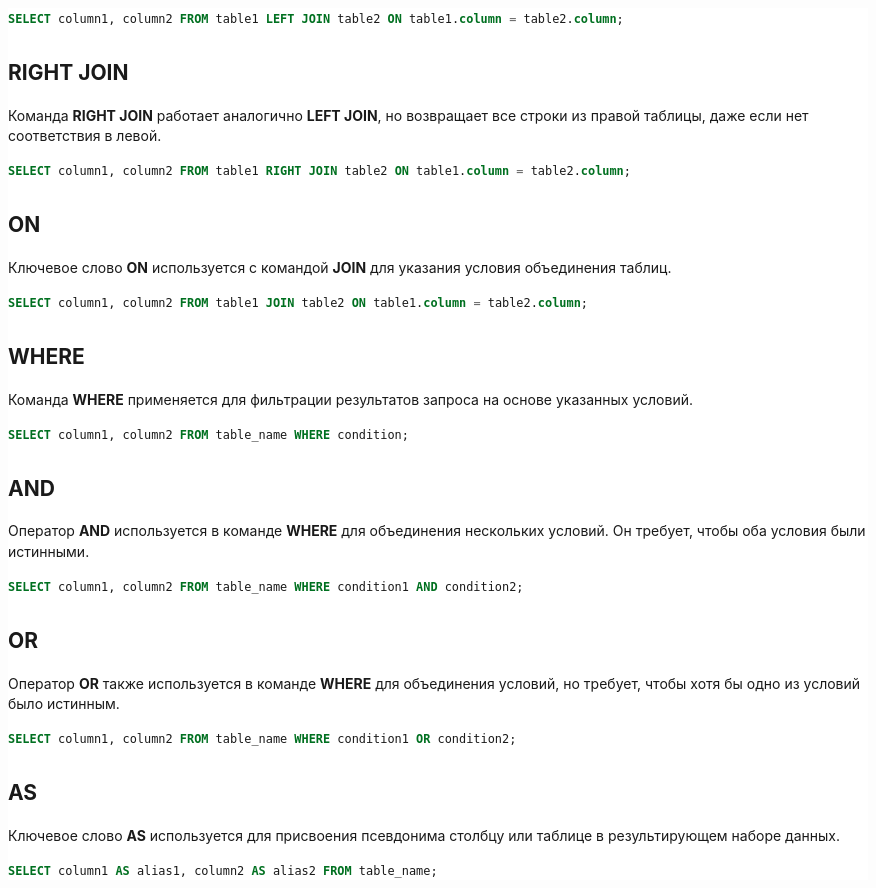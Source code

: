 ```sql
SELECT column1, column2 FROM table1 LEFT JOIN table2 ON table1.column = table2.column;
```

## RIGHT JOIN

Команда **RIGHT JOIN** работает аналогично **LEFT JOIN**, но возвращает все строки из правой таблицы, даже если нет соответствия в левой.

```sql
SELECT column1, column2 FROM table1 RIGHT JOIN table2 ON table1.column = table2.column;
```

## ON

Ключевое слово **ON** используется с командой **JOIN** для указания условия объединения таблиц.

```sql
SELECT column1, column2 FROM table1 JOIN table2 ON table1.column = table2.column;
```

## WHERE

Команда **WHERE** применяется для фильтрации результатов запроса на основе указанных условий.

```sql
SELECT column1, column2 FROM table_name WHERE condition;
```

## AND

Оператор **AND** используется в команде **WHERE** для объединения нескольких условий. Он требует, чтобы оба условия были истинными.

```sql
SELECT column1, column2 FROM table_name WHERE condition1 AND condition2;
```

## OR

Оператор **OR** также используется в команде **WHERE** для объединения условий, но требует, чтобы хотя бы одно из условий было истинным.

```sql
SELECT column1, column2 FROM table_name WHERE condition1 OR condition2;
```

## AS

Ключевое слово **AS** используется для присвоения псевдонима столбцу или таблице в результирующем наборе данных.

```sql
SELECT column1 AS alias1, column2 AS alias2 FROM table_name;
```
